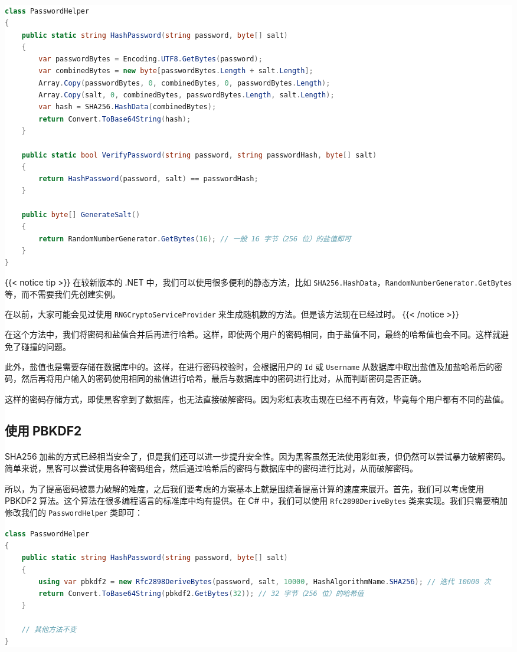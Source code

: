 ```csharp
class PasswordHelper
{
    public static string HashPassword(string password, byte[] salt)
    {
        var passwordBytes = Encoding.UTF8.GetBytes(password);
        var combinedBytes = new byte[passwordBytes.Length + salt.Length];
        Array.Copy(passwordBytes, 0, combinedBytes, 0, passwordBytes.Length);
        Array.Copy(salt, 0, combinedBytes, passwordBytes.Length, salt.Length);
        var hash = SHA256.HashData(combinedBytes);
        return Convert.ToBase64String(hash);
    }

    public static bool VerifyPassword(string password, string passwordHash, byte[] salt)
    {
        return HashPassword(password, salt) == passwordHash;
    }
    
    public byte[] GenerateSalt()
    {
        return RandomNumberGenerator.GetBytes(16); // 一般 16 字节（256 位）的盐值即可
    }
}
```

{{< notice tip >}}
在较新版本的 .NET 中，我们可以使用很多便利的静态方法，比如 `SHA256.HashData`，`RandomNumberGenerator.GetBytes` 等，而不需要我们先创建实例。

在以前，大家可能会见过使用 `RNGCryptoServiceProvider` 来生成随机数的方法。但是该方法现在已经过时。
{{< /notice >}}

在这个方法中，我们将密码和盐值合并后再进行哈希。这样，即使两个用户的密码相同，由于盐值不同，最终的哈希值也会不同。这样就避免了碰撞的问题。

此外，盐值也是需要存储在数据库中的。这样，在进行密码校验时，会根据用户的 `Id` 或 `Username` 从数据库中取出盐值及加盐哈希后的密码，然后再将用户输入的密码使用相同的盐值进行哈希，最后与数据库中的密码进行比对，从而判断密码是否正确。

这样的密码存储方式，即使黑客拿到了数据库，也无法直接破解密码。因为彩虹表攻击现在已经不再有效，毕竟每个用户都有不同的盐值。

## 使用 PBKDF2

SHA256 加盐的方式已经相当安全了，但是我们还可以进一步提升安全性。因为黑客虽然无法使用彩虹表，但仍然可以尝试暴力破解密码。简单来说，黑客可以尝试使用各种密码组合，然后通过哈希后的密码与数据库中的密码进行比对，从而破解密码。

所以，为了提高密码被暴力破解的难度，之后我们要考虑的方案基本上就是围绕着提高计算的速度来展开。首先，我们可以考虑使用 PBKDF2 算法。这个算法在很多编程语言的标准库中均有提供。在 C# 中，我们可以使用 `Rfc2898DeriveBytes` 类来实现。我们只需要稍加修改我们的 `PasswordHelper` 类即可：

```csharp
class PasswordHelper
{
    public static string HashPassword(string password, byte[] salt)
    {
        using var pbkdf2 = new Rfc2898DeriveBytes(password, salt, 10000, HashAlgorithmName.SHA256); // 迭代 10000 次
        return Convert.ToBase64String(pbkdf2.GetBytes(32)); // 32 字节（256 位）的哈希值
    }

    // 其他方法不变
}
```
